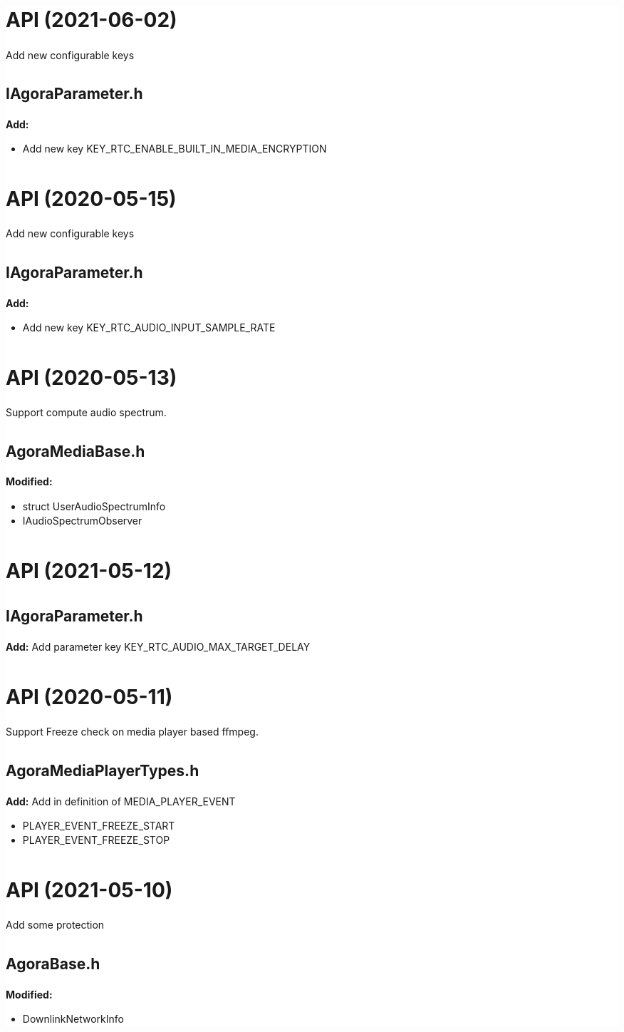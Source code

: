 
API (2021-06-02)
==================================================
Add new configurable keys

IAgoraParameter.h
-------------
**Add:**
- Add new key KEY_RTC_ENABLE_BUILT_IN_MEDIA_ENCRYPTION


API (2020-05-15)
==================================================
Add new configurable keys

IAgoraParameter.h
-------------
**Add:**
- Add new key KEY_RTC_AUDIO_INPUT_SAMPLE_RATE

API (2020-05-13)
==================================================
Support compute audio spectrum.

AgoraMediaBase.h
-------------
**Modified:**
- struct UserAudioSpectrumInfo
- IAudioSpectrumObserver

API (2021-05-12)
==================================================
IAgoraParameter.h
-------------
**Add:**
Add parameter key KEY_RTC_AUDIO_MAX_TARGET_DELAY

API (2020-05-11)
==================================================
Support Freeze check on media player based ffmpeg.

AgoraMediaPlayerTypes.h
-------------
**Add:**
Add in definition of MEDIA_PLAYER_EVENT
- PLAYER_EVENT_FREEZE_START
- PLAYER_EVENT_FREEZE_STOP

API (2021-05-10)
==================================================
Add some protection

AgoraBase.h
-------------
**Modified:**
- DownlinkNetworkInfo
